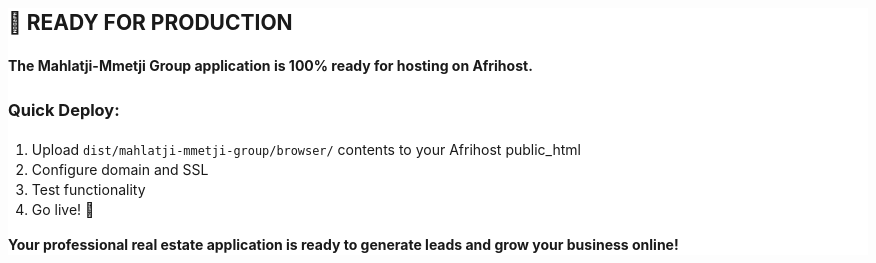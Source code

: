 ## 🎉 **READY FOR PRODUCTION**

**The Mahlatji-Mmetji Group application is 100% ready for hosting on Afrihost.**

### **Quick Deploy:**
1. Upload `dist/mahlatji-mmetji-group/browser/` contents to your Afrihost public_html
2. Configure domain and SSL
3. Test functionality
4. Go live! 🚀

**Your professional real estate application is ready to generate leads and grow your business online!**

